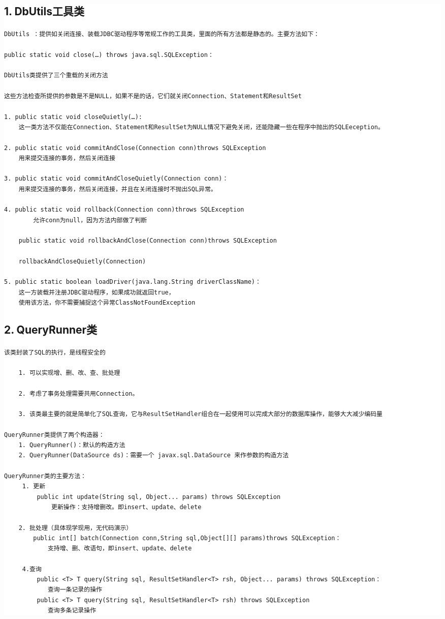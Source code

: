 ## 	1. DbUtils工具类

```
DbUtils ：提供如关闭连接、装载JDBC驱动程序等常规工作的工具类，里面的所有方法都是静态的。主要方法如下：

public static void close(…) throws java.sql.SQLException：　

DbUtils类提供了三个重载的关闭方法

这些方法检查所提供的参数是不是NULL，如果不是的话，它们就关闭Connection、Statement和ResultSet

1. public static void closeQuietly(…): 
	这一类方法不仅能在Connection、Statement和ResultSet为NULL情况下避免关闭，还能隐藏一些在程序中抛出的SQLEeception。

2. public static void commitAndClose(Connection conn)throws SQLException 
	用来提交连接的事务，然后关闭连接

3. public static void commitAndCloseQuietly(Connection conn)： 
	用来提交连接的事务，然后关闭连接，并且在关闭连接时不抛出SQL异常。

4. public static void rollback(Connection conn)throws SQLException
		允许conn为null，因为方法内部做了判断

	public static void rollbackAndClose(Connection conn)throws SQLException

	rollbackAndCloseQuietly(Connection)

5. public static boolean loadDriver(java.lang.String driverClassName)：
	这一方装载并注册JDBC驱动程序，如果成功就返回true，
	使用该方法，你不需要捕捉这个异常ClassNotFoundException
```

## 2. QueryRunner类

```
该类封装了SQL的执行，是线程安全的

	1. 可以实现增、删、改、查、批处理

	2. 考虑了事务处理需要共用Connection。

	3. 该类最主要的就是简单化了SQL查询，它与ResultSetHandler组合在一起使用可以完成大部分的数据库操作，能够大大减少编码量

QueryRunner类提供了两个构造器：
  	1. QueryRunner()：默认的构造方法
  	2. QueryRunner(DataSource ds)：需要一个 javax.sql.DataSource 来作参数的构造方法

QueryRunner类的主要方法：
 	 1. 更新
  		 public int update(String sql, Object... params) throws SQLException
  			 更新操作：支持增删改。即insert、update、delete
		
	2. 批处理（具体现学现用，无代码演示）
    	public int[] batch(Connection conn,String sql,Object[][] params)throws SQLException： 
   	 		支持增、删、改语句，即insert、update、delete
	
 	 4.查询
		 public <T> T query(String sql, ResultSetHandler<T> rsh, Object... params) throws SQLException：
			查询一条记录的操作
		 public <T> T query(String sql, ResultSetHandler<T> rsh) throws SQLException
		 	查询多条记录操作
```
